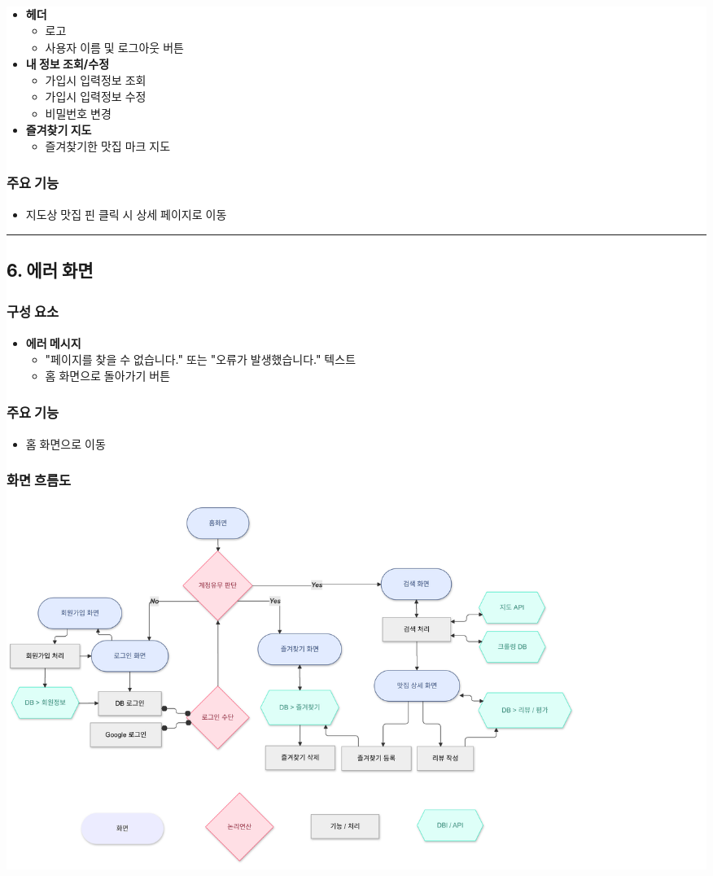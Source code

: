 - **헤더**
  - 로고
  - 사용자 이름 및 로그아웃 버튼
- **내 정보 조회/수정**
  - 가입시 입력정보 조회
  - 가입시 입력정보 수정
  - 비밀번호 변경
- **즐겨찾기 지도**
  - 즐겨찾기한 맛집 마크 지도

### 주요 기능

- 지도상 맛집 핀 클릭 시 상세 페이지로 이동

---

## 6. 에러 화면

### 구성 요소

- **에러 메시지**
  - "페이지를 찾을 수 없습니다." 또는 "오류가 발생했습니다." 텍스트
  - 홈 화면으로 돌아가기 버튼

### 주요 기능

- 홈 화면으로 이동

### 화면 흐름도

<img src="./public/images/화면흐름도.png" alt="홈" width= 700>
